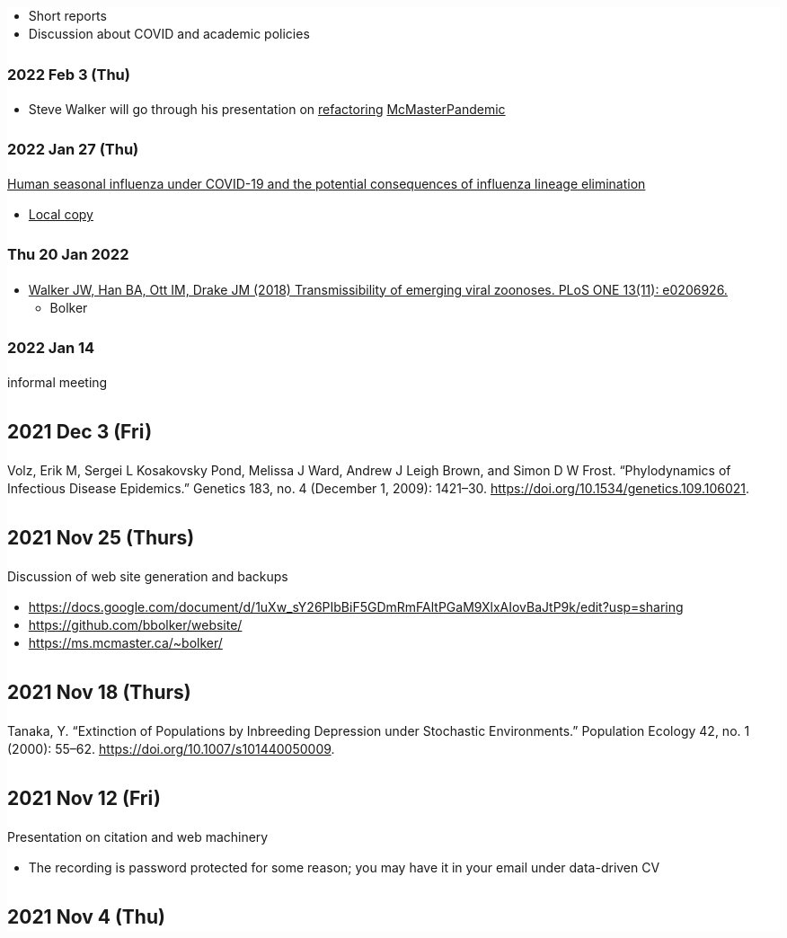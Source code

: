 * Short reports
* Discussion about COVID and academic policies

### 2022 Feb 3 (Thu)

* Steve Walker will go through his presentation on [refactoring](https://canmod.net/misc/flex_specs) [McMasterPandemic](https://github.com/mac-theobio/McMasterPandemic)


### 2022 Jan 27 (Thu)

[Human seasonal influenza under COVID-19 and the potential consequences of influenza lineage elimination](https://doi.org/10.21203/rs.3.rs-850533/v1)
* [Local copy](./Dhan+22_flu_under_covid.pdf)

### Thu 20 Jan 2022

- [Walker JW, Han BA, Ott IM, Drake JM (2018) Transmissibility of emerging viral zoonoses. PLoS ONE 13(11): e0206926.](https://doi.org/10.1371/journal.pone.0206926)
	* Bolker

### 2022 Jan 14

informal meeting

## 2021 Dec 3 (Fri)

Volz, Erik M, Sergei L Kosakovsky Pond, Melissa J Ward, Andrew J Leigh
Brown, and Simon D W Frost. “Phylodynamics of Infectious Disease
Epidemics.” Genetics 183, no. 4 (December 1, 2009): 1421–30.
https://doi.org/10.1534/genetics.109.106021.

## 2021 Nov 25 (Thurs)

Discussion of web site generation and backups 

- https://docs.google.com/document/d/1uXw_sY26PIbBiF5GDmRmFAltPGaM9XlxAIovBaJtP9k/edit?usp=sharing 
- https://github.com/bbolker/website/
- https://ms.mcmaster.ca/~bolker/

## 2021 Nov 18 (Thurs) 

Tanaka, Y. “Extinction of Populations by Inbreeding Depression under Stochastic Environments.” Population Ecology 42, no. 1 (2000): 55–62. https://doi.org/10.1007/s101440050009.

## 2021 Nov 12 (Fri) 

Presentation on citation and web machinery
* The recording is password protected for some reason; you may have it in your email under data-driven CV

## 2021 Nov 4 (Thu) 
